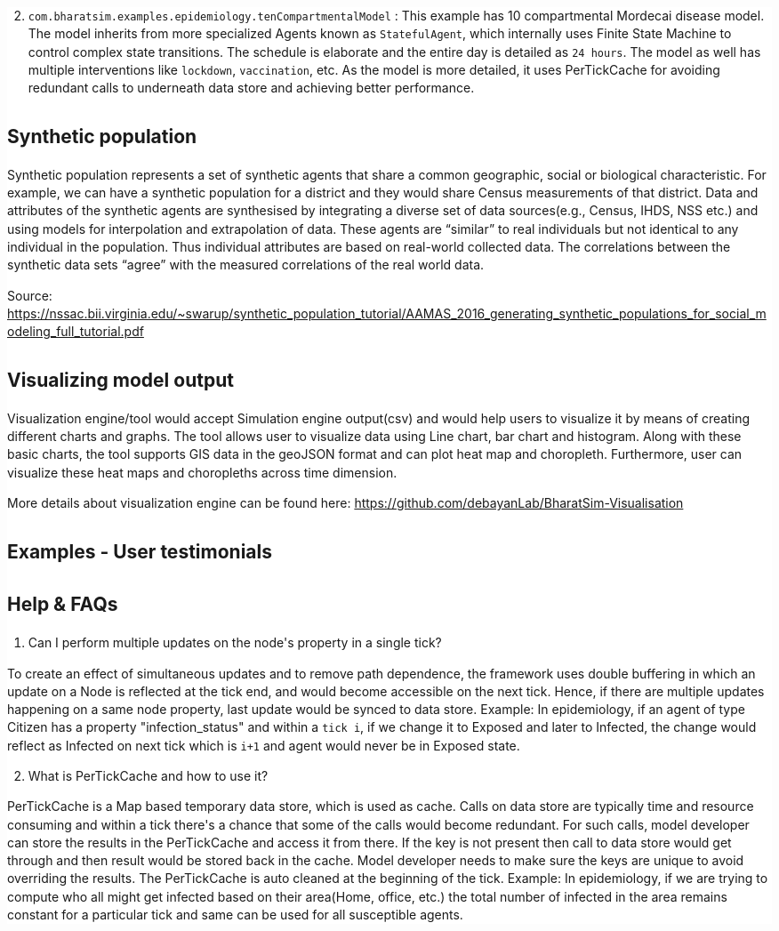    2. `com.bharatsim.examples.epidemiology.tenCompartmentalModel` : This example has 10 compartmental Mordecai disease model. The model inherits from more specialized Agents known as `StatefulAgent`, which internally uses Finite State Machine to control complex state transitions. The schedule is elaborate and the entire day is detailed as `24 hours`. The model as well has multiple interventions like `lockdown`, `vaccination`, etc. As the model is more detailed, it uses PerTickCache for avoiding redundant calls to underneath data store and achieving better performance.

## Synthetic population

Synthetic population represents a set of synthetic agents that share a common geographic, social or biological characteristic. For example, we can have a synthetic population for a district and they would share Census measurements of that district.
Data and attributes of the synthetic agents are synthesised by integrating a diverse set of data sources(e.g., Census, IHDS, NSS etc.) and using models for interpolation and extrapolation of data.
These agents are “similar” to real individuals but not identical to any individual in the population. Thus individual attributes are based on real-world collected data. The correlations between the synthetic data sets “agree” with the measured correlations of the real world data.
    
Source: https://nssac.bii.virginia.edu/~swarup/synthetic_population_tutorial/AAMAS_2016_generating_synthetic_populations_for_social_modeling_full_tutorial.pdf

## Visualizing model output

Visualization engine/tool would accept Simulation engine output(csv) and would help users to visualize it by means of creating different charts and graphs. The tool allows user to visualize data using Line chart, bar chart and histogram. Along with these basic charts, the tool supports GIS data in the geoJSON format and can plot heat map and choropleth. Furthermore, user can visualize these heat maps and choropleths across time dimension.

More details about visualization engine can be found here: https://github.com/debayanLab/BharatSim-Visualisation

## Examples - User testimonials

## Help & FAQs
1. Can I perform multiple updates on the node's property in a single tick?

 To create an effect of simultaneous updates and to remove path dependence, the framework uses double buffering in which an update on a Node is reflected at the tick end, and would become accessible on the next tick. Hence, if there are multiple updates happening on a same node property, last update would be synced to data store. Example: In epidemiology, if an agent of type Citizen has a property "infection_status" and within a `tick i`, if we change it to Exposed and later to Infected, the change would reflect as Infected on next tick which is `i+1` and agent would never be in Exposed state.

2. What is PerTickCache and how to use it?

  PerTickCache is a Map based temporary data store, which is used as cache. Calls on data store are typically time and resource consuming and within a tick there's a chance that some of the calls would become redundant. For such calls, model developer can store the results in the PerTickCache and access it from there. If the key is not present then call to data store would get through and then result would be stored back in the cache. Model developer needs to make sure the keys are unique to avoid overriding the results. The PerTickCache is auto cleaned at the beginning of the tick. Example: In epidemiology, if we are trying to compute who all might get infected based on their area(Home, office, etc.) the total number of infected in the area remains constant for a particular tick and same can be used for all susceptible agents.
